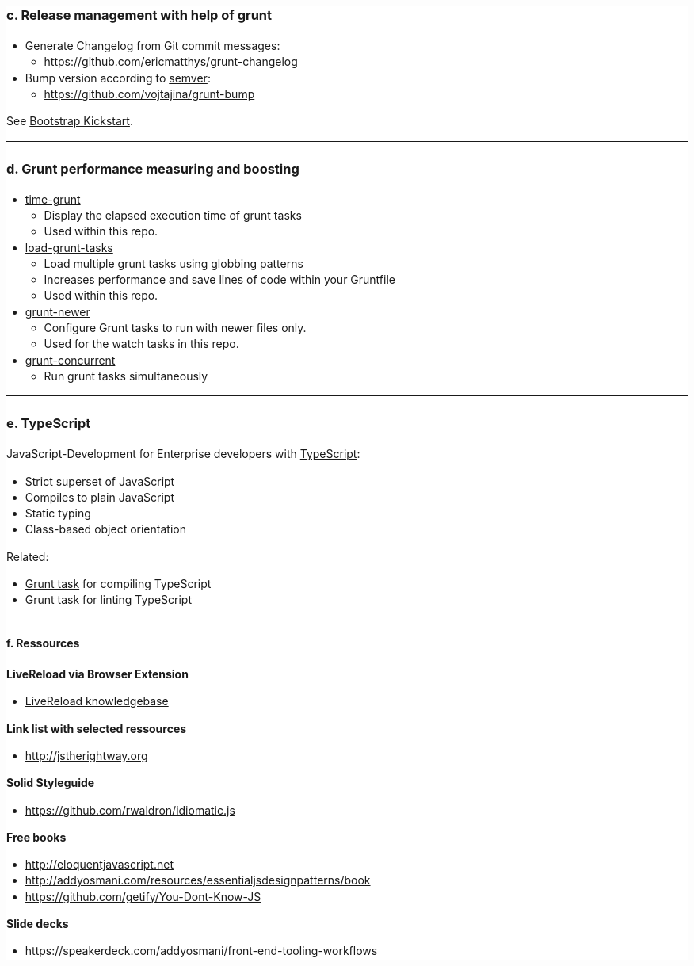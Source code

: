 
### c. Release management with help of grunt

* Generate Changelog from Git commit messages:
  * <https://github.com/ericmatthys/grunt-changelog>
* Bump version according to [semver](http://semver-ftw.org/):
  * <https://github.com/vojtajina/grunt-bump>

See [Bootstrap Kickstart](https://github.com/micromata/bootstrap-kickstart).

---

### d. Grunt performance measuring and boosting

* [time-grunt](https://github.com/sindresorhus/time-grunt)
  * Display the elapsed execution time of grunt tasks
  * Used within this repo.
* [load-grunt-tasks](https://github.com/sindresorhus/load-grunt-tasks)
  * Load multiple grunt tasks using globbing patterns
  * Increases performance and save lines of code within your Gruntfile
  * Used within this repo.
* [grunt-newer](https://github.com/tschaub/grunt-newer)
  * Configure Grunt tasks to run with newer files only.
  * Used for the watch tasks in this repo.
* [grunt-concurrent](https://github.com/sindresorhus/grunt-concurrent)
  * Run grunt tasks simultaneously

---

### e. TypeScript

JavaScript-Development for Enterprise developers with [TypeScript](http://www.typescriptlang.org):

* Strict superset of JavaScript
* Compiles to plain JavaScript
* Static typing
* Class-based object orientation

Related:

* [Grunt task](https://github.com/TypeStrong/grunt-ts) for compiling TypeScript
* [Grunt task](https://github.com/palantir/grunt-tslint) for linting TypeScript 

---

#### f. Ressources

**LiveReload via Browser Extension**

* [LiveReload knowledgebase](http://feedback.livereload.com/knowledgebase/articles/86242-how-do-i-install-and-use-the-browser-extensions-)

**Link list with selected ressources**

* <http://jstherightway.org>

**Solid Styleguide**

* <https://github.com/rwaldron/idiomatic.js>

**Free books**

* <http://eloquentjavascript.net>
* <http://addyosmani.com/resources/essentialjsdesignpatterns/book>
* <https://github.com/getify/You-Dont-Know-JS>

**Slide decks**

* <https://speakerdeck.com/addyosmani/front-end-tooling-workflows>
